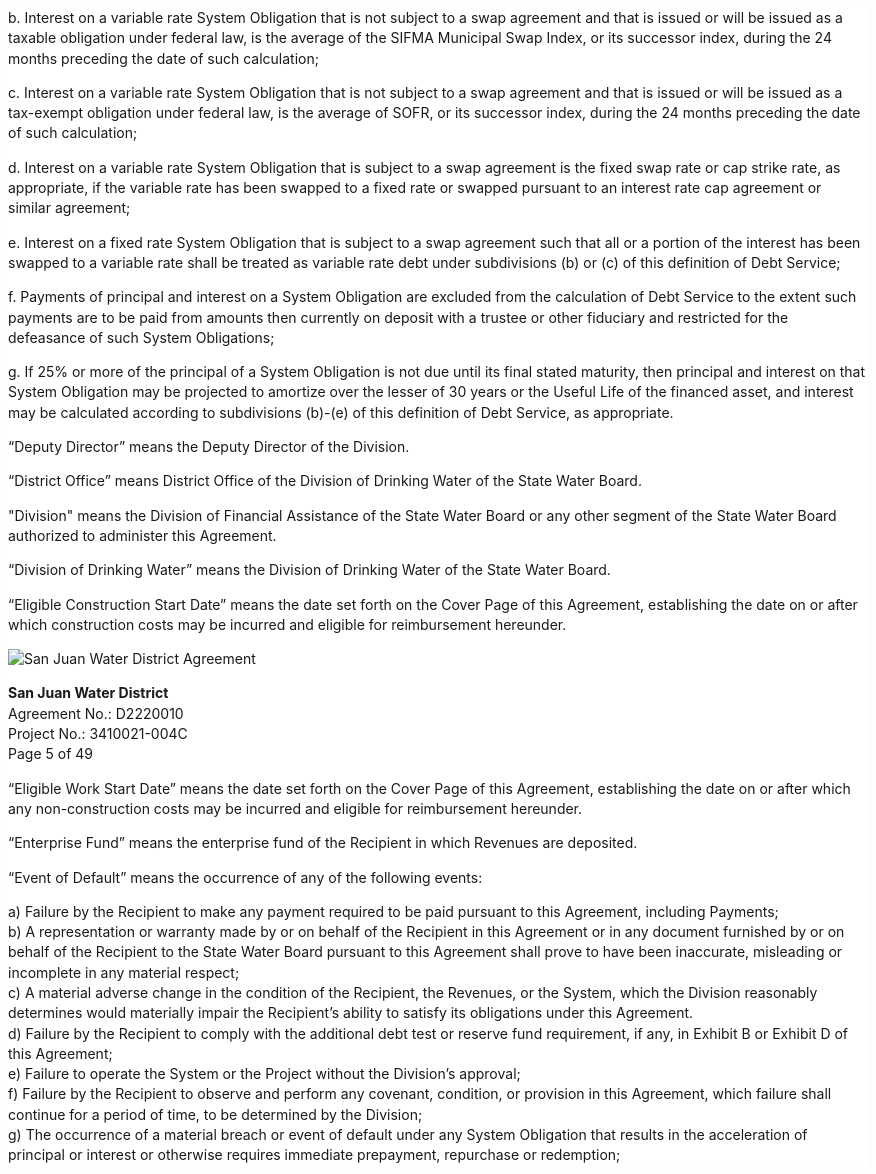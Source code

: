 b. Interest on a variable rate System Obligation that is not subject to a swap agreement and that is issued or will be issued as a taxable obligation under federal law, is the average of the SIFMA Municipal Swap Index, or its successor index, during the 24 months preceding the date of such calculation;

c. Interest on a variable rate System Obligation that is not subject to a swap agreement and that is issued or will be issued as a tax-exempt obligation under federal law, is the average of SOFR, or its successor index, during the 24 months preceding the date of such calculation;

d. Interest on a variable rate System Obligation that is subject to a swap agreement is the fixed swap rate or cap strike rate, as appropriate, if the variable rate has been swapped to a fixed rate or swapped pursuant to an interest rate cap agreement or similar agreement;

e. Interest on a fixed rate System Obligation that is subject to a swap agreement such that all or a portion of the interest has been swapped to a variable rate shall be treated as variable rate debt under subdivisions (b) or (c) of this definition of Debt Service;

f. Payments of principal and interest on a System Obligation are excluded from the calculation of Debt Service to the extent such payments are to be paid from amounts then currently on deposit with a trustee or other fiduciary and restricted for the defeasance of such System Obligations;

g. If 25% or more of the principal of a System Obligation is not due until its final stated maturity, then principal and interest on that System Obligation may be projected to amortize over the lesser of 30 years or the Useful Life of the financed asset, and interest may be calculated according to subdivisions (b)-(e) of this definition of Debt Service, as appropriate.

“Deputy Director” means the Deputy Director of the Division.

“District Office” means District Office of the Division of Drinking Water of the State Water Board.

"Division" means the Division of Financial Assistance of the State Water Board or any other segment of the State Water Board authorized to administer this Agreement.

“Division of Drinking Water” means the Division of Drinking Water of the State Water Board.

“Eligible Construction Start Date” means the date set forth on the Cover Page of this Agreement, establishing the date on or after which construction costs may be incurred and eligible for reimbursement hereunder.

![San Juan Water District Agreement](https://via.placeholder.com/768x993.png?text=San+Juan+Water+District+Agreement)

**San Juan Water District**  
Agreement No.: D2220010  
Project No.: 3410021-004C  
Page 5 of 49  

“Eligible Work Start Date” means the date set forth on the Cover Page of this Agreement, establishing the date on or after which any non-construction costs may be incurred and eligible for reimbursement hereunder.

“Enterprise Fund” means the enterprise fund of the Recipient in which Revenues are deposited.

“Event of Default” means the occurrence of any of the following events:

a) Failure by the Recipient to make any payment required to be paid pursuant to this Agreement, including Payments;  
b) A representation or warranty made by or on behalf of the Recipient in this Agreement or in any document furnished by or on behalf of the Recipient to the State Water Board pursuant to this Agreement shall prove to have been inaccurate, misleading or incomplete in any material respect;  
c) A material adverse change in the condition of the Recipient, the Revenues, or the System, which the Division reasonably determines would materially impair the Recipient’s ability to satisfy its obligations under this Agreement.  
d) Failure by the Recipient to comply with the additional debt test or reserve fund requirement, if any, in Exhibit B or Exhibit D of this Agreement;  
e) Failure to operate the System or the Project without the Division’s approval;  
f) Failure by the Recipient to observe and perform any covenant, condition, or provision in this Agreement, which failure shall continue for a period of time, to be determined by the Division;  
g) The occurrence of a material breach or event of default under any System Obligation that results in the acceleration of principal or interest or otherwise requires immediate prepayment, repurchase or redemption;  